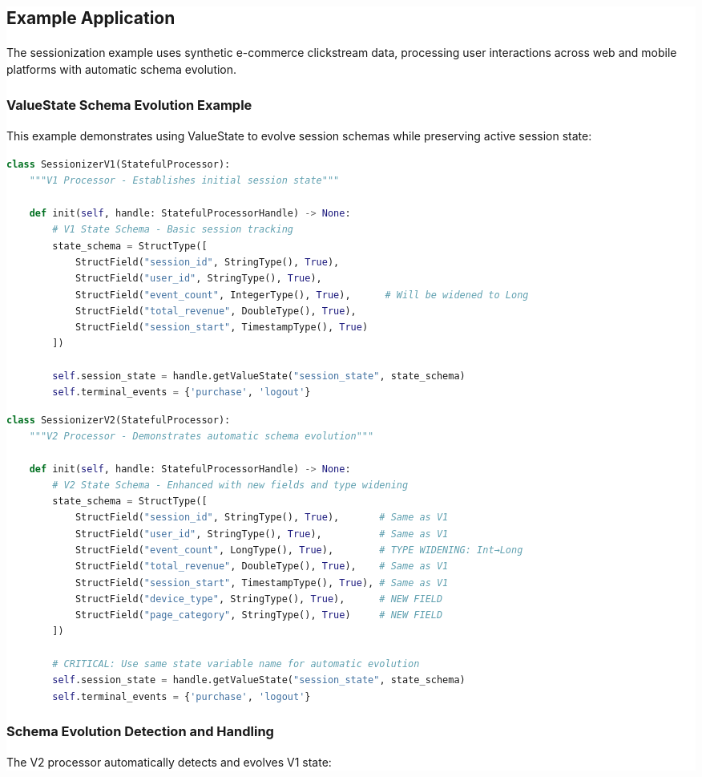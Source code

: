 ## Example Application

The sessionization example uses synthetic e-commerce clickstream data, processing user interactions across web and mobile platforms with automatic schema evolution.

### ValueState Schema Evolution Example

This example demonstrates using ValueState to evolve session schemas while preserving active session state:

```python
class SessionizerV1(StatefulProcessor):
    """V1 Processor - Establishes initial session state"""
    
    def init(self, handle: StatefulProcessorHandle) -> None:
        # V1 State Schema - Basic session tracking
        state_schema = StructType([
            StructField("session_id", StringType(), True),
            StructField("user_id", StringType(), True),
            StructField("event_count", IntegerType(), True),      # Will be widened to Long
            StructField("total_revenue", DoubleType(), True),
            StructField("session_start", TimestampType(), True)
        ])
        
        self.session_state = handle.getValueState("session_state", state_schema)
        self.terminal_events = {'purchase', 'logout'}
```

```python
class SessionizerV2(StatefulProcessor):
    """V2 Processor - Demonstrates automatic schema evolution"""
    
    def init(self, handle: StatefulProcessorHandle) -> None:
        # V2 State Schema - Enhanced with new fields and type widening
        state_schema = StructType([
            StructField("session_id", StringType(), True),       # Same as V1
            StructField("user_id", StringType(), True),          # Same as V1  
            StructField("event_count", LongType(), True),        # TYPE WIDENING: Int→Long
            StructField("total_revenue", DoubleType(), True),    # Same as V1
            StructField("session_start", TimestampType(), True), # Same as V1
            StructField("device_type", StringType(), True),      # NEW FIELD
            StructField("page_category", StringType(), True)     # NEW FIELD
        ])
        
        # CRITICAL: Use same state variable name for automatic evolution
        self.session_state = handle.getValueState("session_state", state_schema)
        self.terminal_events = {'purchase', 'logout'}
```

### Schema Evolution Detection and Handling

The V2 processor automatically detects and evolves V1 state:

